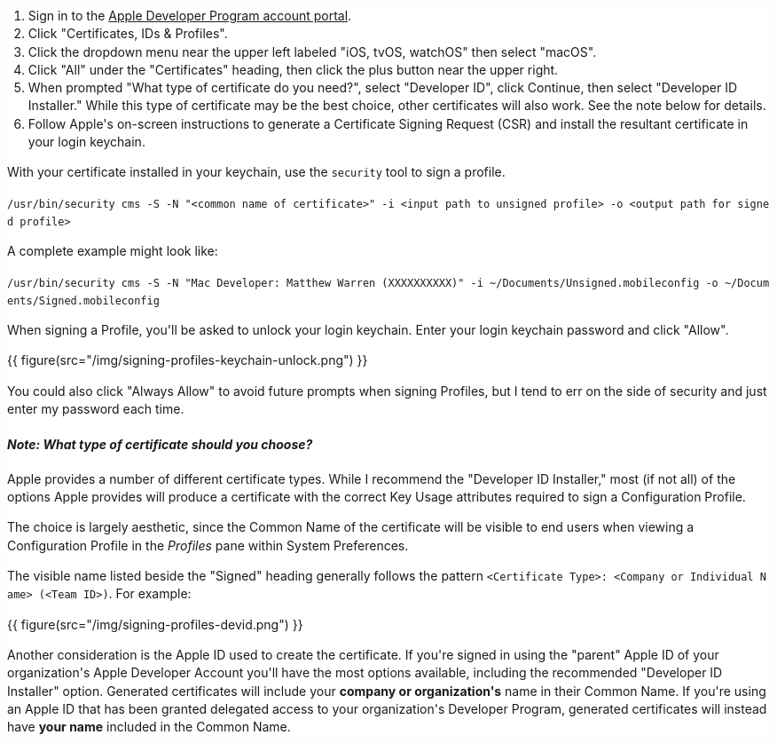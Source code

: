 1. Sign in to the [Apple Developer Program account
   portal](https://developer.apple.com/account). 
2. Click "Certificates, IDs & Profiles".
3. Click the dropdown menu near the upper left labeled "iOS, tvOS, watchOS" then
   select "macOS".
4. Click "All" under the "Certificates" heading, then click the plus button near
   the upper right.
5. When prompted "What type of certificate do you need?", select "Developer ID",
   click Continue, then select "Developer ID Installer." While this type of
   certificate may be the best choice, other certificates will also work. See
   the note below for details.
6. Follow Apple's on-screen instructions to generate a Certificate Signing
Request (CSR) and install the resultant certificate in your login keychain.

With your certificate installed in your keychain, use the `security` tool to
sign a profile.

```shell
/usr/bin/security cms -S -N "<common name of certificate>" -i <input path to unsigned profile> -o <output path for signed profile>
```

A complete example might look like:

```shell
/usr/bin/security cms -S -N "Mac Developer: Matthew Warren (XXXXXXXXXX)" -i ~/Documents/Unsigned.mobileconfig -o ~/Documents/Signed.mobileconfig
```

When signing a Profile, you'll be asked to unlock your login keychain. Enter
your login keychain password and click "Allow".

{{ figure(src="/img/signing-profiles-keychain-unlock.png") }}

You could also click "Always Allow" to avoid future prompts when signing
Profiles, but I tend to err on the side of security and just enter my password
each time.

#### _Note: What type of certificate should you choose?_

Apple provides a number of different certificate types. While I recommend the
"Developer ID Installer," most (if not all) of the options Apple provides will
produce a certificate with the correct Key Usage attributes required to sign a
Configuration Profile.

The choice is largely aesthetic, since the Common Name of the certificate will
be visible to end users when viewing a Configuration Profile in the _Profiles_
pane within System Preferences.

The visible name listed beside the "Signed" heading generally follows the
pattern `<Certificate Type>: <Company or Individual Name> (<Team ID>)`. For
example:

{{ figure(src="/img/signing-profiles-devid.png") }}

Another consideration is the Apple ID used to create the certificate. If you're
signed in using the "parent" Apple ID of your organization's Apple Developer
Account you'll have the most options available, including the recommended
"Developer ID Installer" option. Generated certificates will include your
**company or organization's** name in their Common Name. If you're using an
Apple ID that has been granted delegated access to your organization's Developer
Program, generated certificates will instead have **your name** included in the
Common Name.
